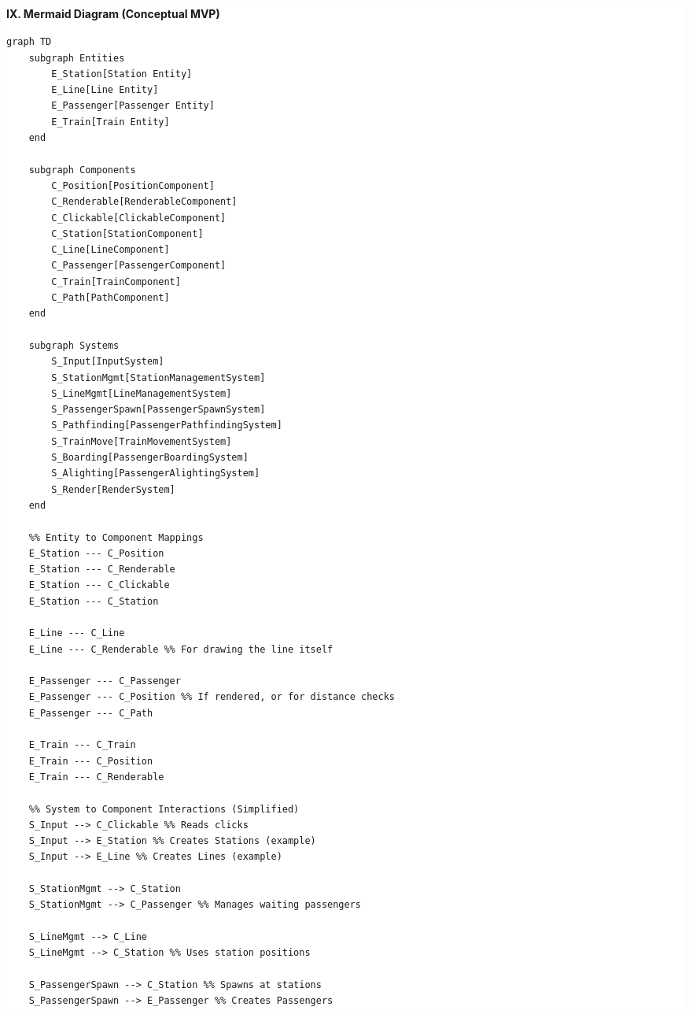 **IX. Mermaid Diagram (Conceptual MVP)**

```mermaid
graph TD
    subgraph Entities
        E_Station[Station Entity]
        E_Line[Line Entity]
        E_Passenger[Passenger Entity]
        E_Train[Train Entity]
    end

    subgraph Components
        C_Position[PositionComponent]
        C_Renderable[RenderableComponent]
        C_Clickable[ClickableComponent]
        C_Station[StationComponent]
        C_Line[LineComponent]
        C_Passenger[PassengerComponent]
        C_Train[TrainComponent]
        C_Path[PathComponent]
    end

    subgraph Systems
        S_Input[InputSystem]
        S_StationMgmt[StationManagementSystem]
        S_LineMgmt[LineManagementSystem]
        S_PassengerSpawn[PassengerSpawnSystem]
        S_Pathfinding[PassengerPathfindingSystem]
        S_TrainMove[TrainMovementSystem]
        S_Boarding[PassengerBoardingSystem]
        S_Alighting[PassengerAlightingSystem]
        S_Render[RenderSystem]
    end

    %% Entity to Component Mappings
    E_Station --- C_Position
    E_Station --- C_Renderable
    E_Station --- C_Clickable
    E_Station --- C_Station

    E_Line --- C_Line
    E_Line --- C_Renderable %% For drawing the line itself

    E_Passenger --- C_Passenger
    E_Passenger --- C_Position %% If rendered, or for distance checks
    E_Passenger --- C_Path

    E_Train --- C_Train
    E_Train --- C_Position
    E_Train --- C_Renderable

    %% System to Component Interactions (Simplified)
    S_Input --> C_Clickable %% Reads clicks
    S_Input --> E_Station %% Creates Stations (example)
    S_Input --> E_Line %% Creates Lines (example)

    S_StationMgmt --> C_Station
    S_StationMgmt --> C_Passenger %% Manages waiting passengers

    S_LineMgmt --> C_Line
    S_LineMgmt --> C_Station %% Uses station positions

    S_PassengerSpawn --> C_Station %% Spawns at stations
    S_PassengerSpawn --> E_Passenger %% Creates Passengers
```